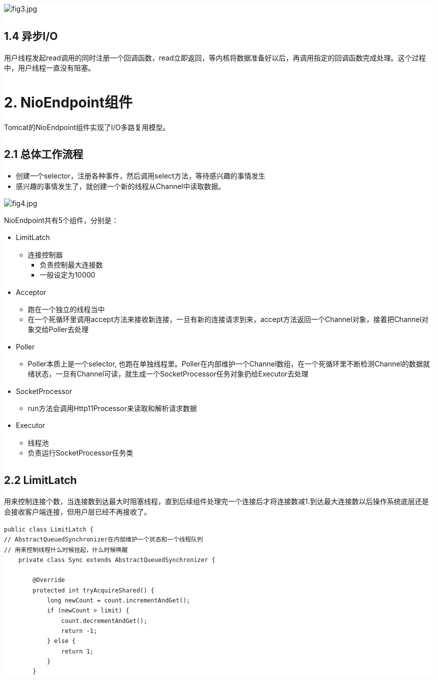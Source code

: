 ![fig3.jpg](https://i.loli.net/2020/02/02/I3GH1PBRrwnfE9Q.jpg)

## 1.4 异步I/O

用户线程发起read调用的同时注册一个回调函数，read立即返回，等内核将数据准备好以后，再调用指定的回调函数完成处理。这个过程中，用户线程一直没有阻塞。

# 2. NioEndpoint组件

Tomcat的NioEndpoint组件实现了I/O多路复用模型。

## 2.1 总体工作流程

+ 创建一个selector，注册各种事件，然后调用select方法，等待感兴趣的事情发生
+ 感兴趣的事情发生了，就创建一个新的线程从Channel中读取数据。


![fig4.jpg](https://i.loli.net/2020/02/02/8caQkFDGKJinjgy.jpg)

NioEndpoint共有5个组件，分别是：
+ LimitLatch
    + 连接控制器
        + 负责控制最大连接数
        + 一般设定为10000
+ Acceptor
    + 跑在一个独立的线程当中
    + 在一个死循环里调用accept方法来接收新连接，一旦有新的连接请求到来，accept方法返回一个Channel对象，接着把Channel对象交给Poller去处理
    
+ Poller
    + Poller本质上是一个selector, 也跑在单独线程里。Poller在内部维护一个Channel数组，在一个死循环里不断检测Channel的数据就绪状态，一旦有Channel可读，就生成一个SocketProcessor任务对象扔给Executor去处理 
+ SocketProcessor
    + run方法会调用Http11Processor来读取和解析请求数据 
+ Executor 
    + 线程池
    + 负责运行SocketProcessor任务类

## 2.2 LimitLatch 

用来控制连接个数，当连接数到达最大时阻塞线程，直到后续组件处理完一个连接后才将连接数减1.到达最大连接数以后操作系统底层还是会接收客户端连接，但用户层已经不再接收了。

    public class LimitLatch {
    // AbstractQueuedSynchronizer在内部维护一个状态和一个线程队列
    // 用来控制线程什么时候挂起，什么时候唤醒
        private class Sync extends AbstractQueuedSynchronizer {
         
            @Override
            protected int tryAcquireShared() {
                long newCount = count.incrementAndGet();
                if (newCount > limit) {
                    count.decrementAndGet();
                    return -1;
                } else {
                    return 1;
                }
            }
    